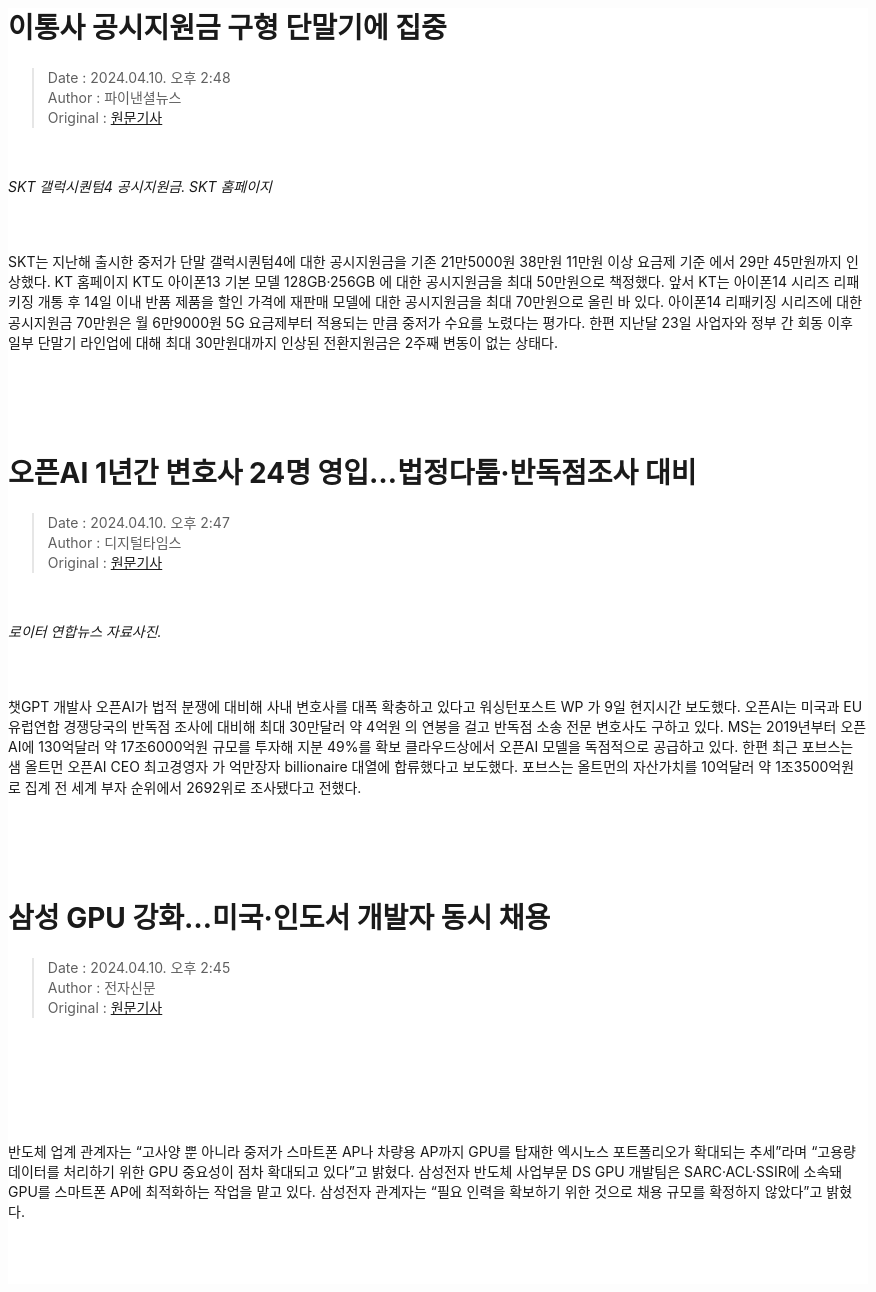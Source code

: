   
# 이통사 공시지원금 구형 단말기에 집중  
  
> Date : 2024.04.10. 오후 2:48  
> Author : 파이낸셜뉴스  
> Original : [원문기사](https://n.news.naver.com/mnews/article/014/0005169429?sid=105)  
<br/>  
  
<img alt="" class="_LAZY_LOADING _LAZY_LOADING_INIT_HIDE" src="https://imgnews.pstatic.net/image/014/2024/04/10/0005169429_001_20240410144804895.png?type=w647" id="img1" style="display: none;"></img><em class="img_desc">SKT 갤럭시퀀텀4 공시지원금. SKT 홈페이지</em>  
<br/><br/>  
  
SKT는 지난해 출시한 중저가 단말 갤럭시퀀텀4에 대한 공시지원금을 기존 21만5000원 38만원 11만원 이상 요금제 기준 에서 29만 45만원까지 인상했다.
KT 홈페이지 KT도 아이폰13 기본 모델 128GB·256GB 에 대한 공시지원금을 최대 50만원으로 책정했다.
앞서 KT는 아이폰14 시리즈 리패키징 개통 후 14일 이내 반품 제품을 할인 가격에 재판매 모델에 대한 공시지원금을 최대 70만원으로 올린 바 있다.
아이폰14 리패키징 시리즈에 대한 공시지원금 70만원은 월 6만9000원 5G 요금제부터 적용되는 만큼 중저가 수요를 노렸다는 평가다.
한편 지난달 23일 사업자와 정부 간 회동 이후 일부 단말기 라인업에 대해 최대 30만원대까지 인상된 전환지원금은 2주째 변동이 없는 상태다.  
<br/><br/><br/>  

  
# 오픈AI 1년간 변호사 24명 영입…법정다툼·반독점조사 대비  
  
> Date : 2024.04.10. 오후 2:47  
> Author : 디지털타임스  
> Original : [원문기사](https://n.news.naver.com/mnews/article/029/0002866594?sid=105)  
<br/>  
  
<img alt="" class="_LAZY_LOADING _LAZY_LOADING_INIT_HIDE" src="https://imgnews.pstatic.net/image/029/2024/04/10/0002866594_001_20240410144703018.jpg?type=w647" id="img1" style="display: none;"></img><em class="img_desc">로이터 연합뉴스 자료사진.    </em>  
<br/><br/>  
  
챗GPT 개발사 오픈AI가 법적 분쟁에 대비해 사내 변호사를 대폭 확충하고 있다고 워싱턴포스트 WP 가 9일 현지시간 보도했다.
오픈AI는 미국과 EU 유럽연합 경쟁당국의 반독점 조사에 대비해 최대 30만달러 약 4억원 의 연봉을 걸고 반독점 소송 전문 변호사도 구하고 있다.
MS는 2019년부터 오픈AI에 130억달러 약 17조6000억원 규모를 투자해 지분 49%를 확보 클라우드상에서 오픈AI 모델을 독점적으로 공급하고 있다.
한편 최근 포브스는 샘 올트먼 오픈AI CEO 최고경영자 가 억만장자 billionaire 대열에 합류했다고 보도했다.
포브스는 올트먼의 자산가치를 10억달러 약 1조3500억원 로 집계 전 세계 부자 순위에서 2692위로 조사됐다고 전했다.  
<br/><br/><br/>  

  
# 삼성 GPU 강화…미국·인도서 개발자 동시 채용  
  
> Date : 2024.04.10. 오후 2:45  
> Author : 전자신문  
> Original : [원문기사](https://n.news.naver.com/mnews/article/030/0003196770?sid=105)  
<br/>  
  
<img alt="" class="_LAZY_LOADING _LAZY_LOADING_INIT_HIDE" src="https://imgnews.pstatic.net/image/030/2024/04/10/0003196770_001_20240410144501074.jpg?type=w647" id="img1" style="display: none;"></img>  
<br/><br/>  
  
반도체 업계 관계자는 “고사양 뿐 아니라 중저가 스마트폰 AP나 차량용 AP까지 GPU를 탑재한 엑시노스 포트폴리오가 확대되는 추세”라며 “고용량 데이터를 처리하기 위한 GPU 중요성이 점차 확대되고 있다”고 밝혔다.
삼성전자 반도체 사업부문 DS GPU 개발팀은 SARC·ACL·SSIR에 소속돼 GPU를 스마트폰 AP에 최적화하는 작업을 맡고 있다.
삼성전자 관계자는 “필요 인력을 확보하기 위한 것으로 채용 규모를 확정하지 않았다”고 밝혔다.  
<br/><br/><br/>  
